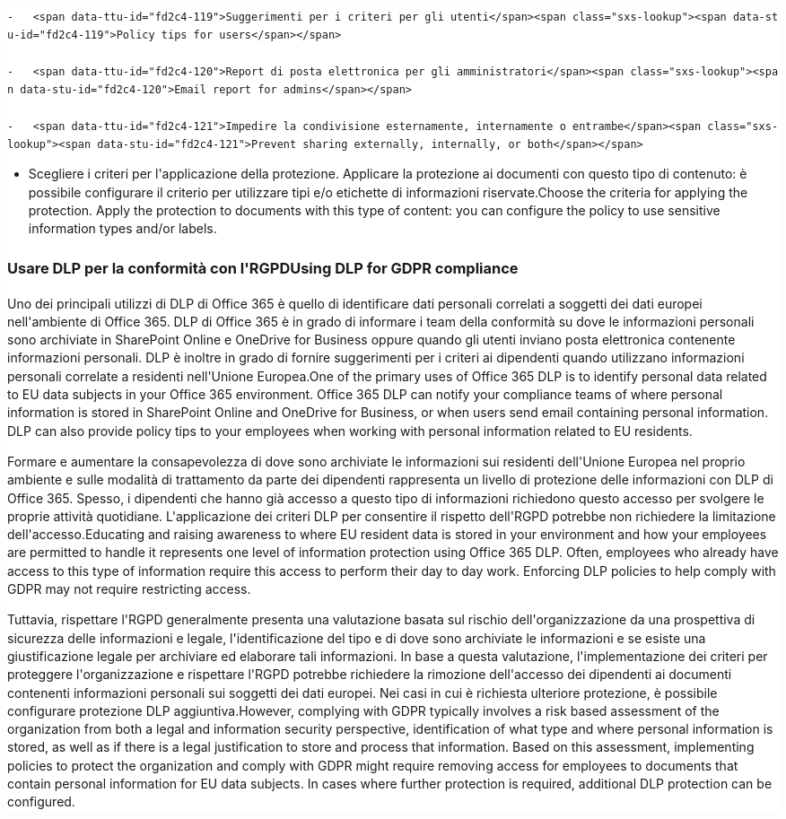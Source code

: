     -   <span data-ttu-id="fd2c4-119">Suggerimenti per i criteri per gli utenti</span><span class="sxs-lookup"><span data-stu-id="fd2c4-119">Policy tips for users</span></span>

    -   <span data-ttu-id="fd2c4-120">Report di posta elettronica per gli amministratori</span><span class="sxs-lookup"><span data-stu-id="fd2c4-120">Email report for admins</span></span>

    -   <span data-ttu-id="fd2c4-121">Impedire la condivisione esternamente, internamente o entrambe</span><span class="sxs-lookup"><span data-stu-id="fd2c4-121">Prevent sharing externally, internally, or both</span></span>

-   <span data-ttu-id="fd2c4-p104">Scegliere i criteri per l'applicazione della protezione. Applicare la protezione ai documenti con questo tipo di contenuto: è possibile configurare il criterio per utilizzare tipi e/o etichette di informazioni riservate.</span><span class="sxs-lookup"><span data-stu-id="fd2c4-p104">Choose the criteria for applying the protection. Apply the protection to documents with this type of content: you can configure the policy to use sensitive information types and/or labels.</span></span>

### <a name="using-dlp-for-gdpr-compliance"></a><span data-ttu-id="fd2c4-124">Usare DLP per la conformità con l'RGPD</span><span class="sxs-lookup"><span data-stu-id="fd2c4-124">Using DLP for GDPR compliance</span></span>

<span data-ttu-id="fd2c4-p105">Uno dei principali utilizzi di DLP di Office 365 è quello di identificare dati personali correlati a soggetti dei dati europei nell'ambiente di Office 365. DLP di Office 365 è in grado di informare i team della conformità su dove le informazioni personali sono archiviate in SharePoint Online e OneDrive for Business oppure quando gli utenti inviano posta elettronica contenente informazioni personali. DLP è inoltre in grado di fornire suggerimenti per i criteri ai dipendenti quando utilizzano informazioni personali correlate a residenti nell'Unione Europea.</span><span class="sxs-lookup"><span data-stu-id="fd2c4-p105">One of the primary uses of Office 365 DLP is to identify personal data related to EU data subjects in your Office 365 environment. Office 365 DLP can notify your compliance teams of where personal information is stored in SharePoint Online and OneDrive for Business, or when users send email containing personal information. DLP can also provide policy tips to your employees when working with personal information related to EU residents.</span></span>

<span data-ttu-id="fd2c4-p106">Formare e aumentare la consapevolezza di dove sono archiviate le informazioni sui residenti dell'Unione Europea nel proprio ambiente e sulle modalità di trattamento da parte dei dipendenti rappresenta un livello di protezione delle informazioni con DLP di Office 365. Spesso, i dipendenti che hanno già accesso a questo tipo di informazioni richiedono questo accesso per svolgere le proprie attività quotidiane. L'applicazione dei criteri DLP per consentire il rispetto dell'RGPD potrebbe non richiedere la limitazione dell'accesso.</span><span class="sxs-lookup"><span data-stu-id="fd2c4-p106">Educating and raising awareness to where EU resident data is stored in your environment and how your employees are permitted to handle it represents one level of information protection using Office 365 DLP. Often, employees who already have access to this type of information require this access to perform their day to day work. Enforcing DLP policies to help comply with GDPR may not require restricting access.</span></span>

<span data-ttu-id="fd2c4-p107">Tuttavia, rispettare l'RGPD generalmente presenta una valutazione basata sul rischio dell'organizzazione da una prospettiva di sicurezza delle informazioni e legale, l'identificazione del tipo e di dove sono archiviate le informazioni e se esiste una giustificazione legale per archiviare ed elaborare tali informazioni. In base a questa valutazione, l'implementazione dei criteri per proteggere l'organizzazione e rispettare l'RGPD potrebbe richiedere la rimozione dell'accesso dei dipendenti ai documenti contenenti informazioni personali sui soggetti dei dati europei. Nei casi in cui è richiesta ulteriore protezione, è possibile configurare protezione DLP aggiuntiva.</span><span class="sxs-lookup"><span data-stu-id="fd2c4-p107">However, complying with GDPR typically involves a risk based assessment of the organization from both a legal and information security perspective, identification of what type and where personal information is stored, as well as if there is a legal justification to store and process that information. Based on this assessment, implementing policies to protect the organization and comply with GDPR might require removing access for employees to documents that contain personal information for EU data subjects. In cases where further protection is required, additional DLP protection can be configured.</span></span>
